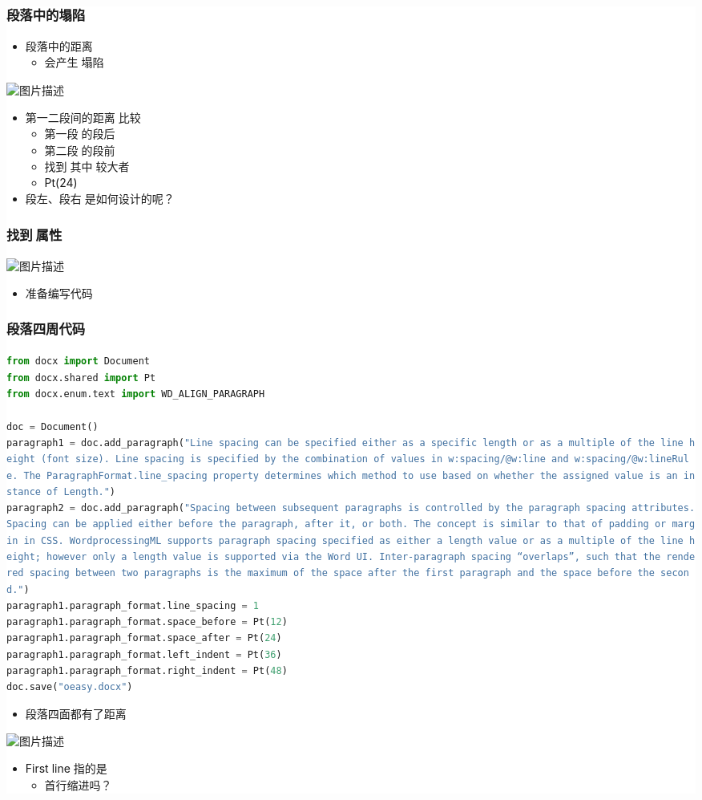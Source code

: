 ### 段落中的塌陷

- 段落中的距离
	- 会产生 塌陷

![图片描述](https://doc.shiyanlou.com/courses/uid1190679-20240330-1711786516673)
	
- 第一二段间的距离	比较 
	- 第一段 的段后 
	- 第二段 的段前
	- 找到 其中 较大者
	-  Pt(24)
-  段左、段右 是如何设计的呢？

### 找到 属性

![图片描述](https://doc.shiyanlou.com/courses/uid1190679-20240330-1711786850061)

- 准备编写代码

### 段落四周代码

```python
from docx import Document
from docx.shared import Pt
from docx.enum.text import WD_ALIGN_PARAGRAPH

doc = Document()
paragraph1 = doc.add_paragraph("Line spacing can be specified either as a specific length or as a multiple of the line height (font size). Line spacing is specified by the combination of values in w:spacing/@w:line and w:spacing/@w:lineRule. The ParagraphFormat.line_spacing property determines which method to use based on whether the assigned value is an instance of Length.")
paragraph2 = doc.add_paragraph("Spacing between subsequent paragraphs is controlled by the paragraph spacing attributes. Spacing can be applied either before the paragraph, after it, or both. The concept is similar to that of padding or margin in CSS. WordprocessingML supports paragraph spacing specified as either a length value or as a multiple of the line height; however only a length value is supported via the Word UI. Inter-paragraph spacing “overlaps”, such that the rendered spacing between two paragraphs is the maximum of the space after the first paragraph and the space before the second.")
paragraph1.paragraph_format.line_spacing = 1
paragraph1.paragraph_format.space_before = Pt(12)
paragraph1.paragraph_format.space_after = Pt(24)
paragraph1.paragraph_format.left_indent = Pt(36)
paragraph1.paragraph_format.right_indent = Pt(48)
doc.save("oeasy.docx")
```

- 段落四面都有了距离

![图片描述](https://doc.shiyanlou.com/courses/uid1190679-20240330-1711786919933)

- First line 指的是
	- 首行缩进吗？
